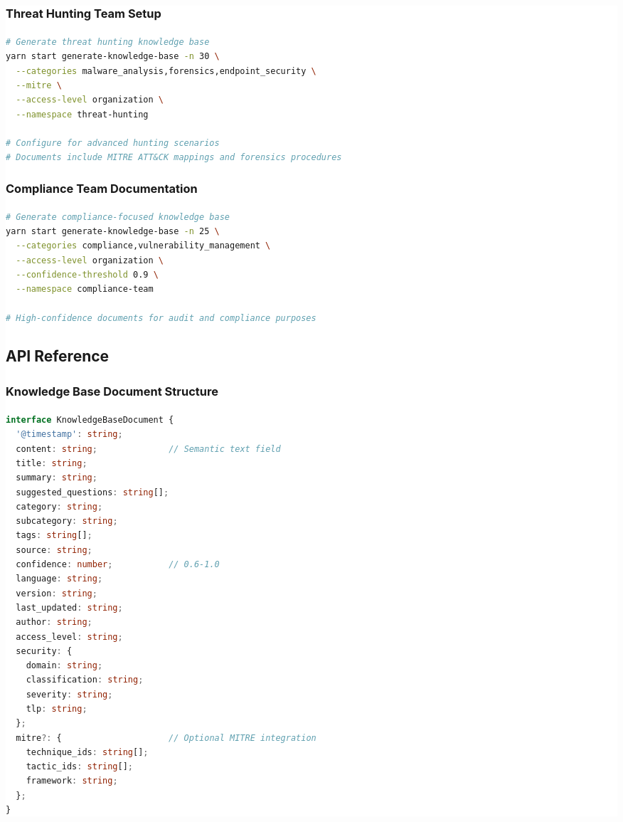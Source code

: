### Threat Hunting Team Setup

```bash
# Generate threat hunting knowledge base
yarn start generate-knowledge-base -n 30 \
  --categories malware_analysis,forensics,endpoint_security \
  --mitre \
  --access-level organization \
  --namespace threat-hunting

# Configure for advanced hunting scenarios
# Documents include MITRE ATT&CK mappings and forensics procedures
```

### Compliance Team Documentation

```bash
# Generate compliance-focused knowledge base
yarn start generate-knowledge-base -n 25 \
  --categories compliance,vulnerability_management \
  --access-level organization \
  --confidence-threshold 0.9 \
  --namespace compliance-team

# High-confidence documents for audit and compliance purposes
```

## API Reference

### Knowledge Base Document Structure

```typescript
interface KnowledgeBaseDocument {
  '@timestamp': string;
  content: string;              // Semantic text field
  title: string;
  summary: string;
  suggested_questions: string[];
  category: string;
  subcategory: string;
  tags: string[];
  source: string;
  confidence: number;           // 0.6-1.0
  language: string;
  version: string;
  last_updated: string;
  author: string;
  access_level: string;
  security: {
    domain: string;
    classification: string;
    severity: string;
    tlp: string;
  };
  mitre?: {                     // Optional MITRE integration
    technique_ids: string[];
    tactic_ids: string[];
    framework: string;
  };
}
```
